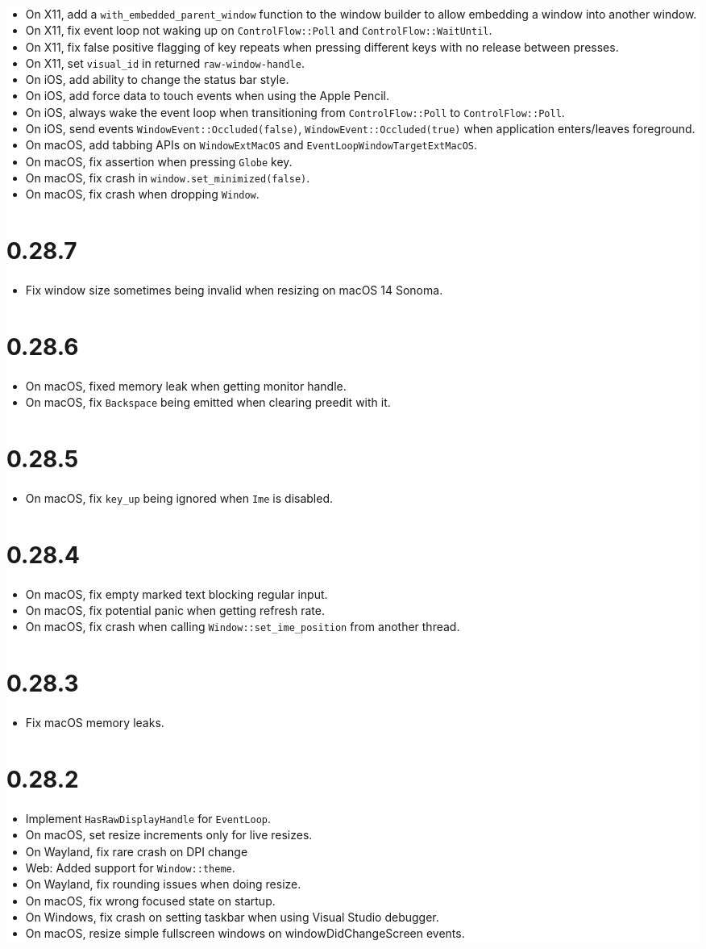 - On X11, add a `with_embedded_parent_window` function to the window builder to allow embedding a window into another window.
- On X11, fix event loop not waking up on `ControlFlow::Poll` and `ControlFlow::WaitUntil`.
- On X11, fix false positive flagging of key repeats when pressing different keys with no release between presses.
- On X11, set `visual_id` in returned `raw-window-handle`.
- On iOS, add ability to change the status bar style.
- On iOS, add force data to touch events when using the Apple Pencil.
- On iOS, always wake the event loop when transitioning from `ControlFlow::Poll` to `ControlFlow::Poll`.
- On iOS, send events `WindowEvent::Occluded(false)`, `WindowEvent::Occluded(true)` when application enters/leaves foreground.
- On macOS, add tabbing APIs on `WindowExtMacOS` and `EventLoopWindowTargetExtMacOS`.
- On macOS, fix assertion when pressing `Globe` key.
- On macOS, fix crash in `window.set_minimized(false)`.
- On macOS, fix crash when dropping `Window`.

# 0.28.7

- Fix window size sometimes being invalid when resizing on macOS 14 Sonoma.

# 0.28.6

- On macOS, fixed memory leak when getting monitor handle.
- On macOS, fix `Backspace` being emitted when clearing preedit with it.

# 0.28.5

- On macOS, fix `key_up` being ignored when `Ime` is disabled.

# 0.28.4

- On macOS, fix empty marked text blocking regular input.
- On macOS, fix potential panic when getting refresh rate.
- On macOS, fix crash when calling `Window::set_ime_position` from another thread.

# 0.28.3

- Fix macOS memory leaks.

# 0.28.2

- Implement `HasRawDisplayHandle` for `EventLoop`.
- On macOS, set resize increments only for live resizes.
- On Wayland, fix rare crash on DPI change
- Web: Added support for `Window::theme`.
- On Wayland, fix rounding issues when doing resize.
- On macOS, fix wrong focused state on startup.
- On Windows, fix crash on setting taskbar when using Visual Studio debugger.
- On macOS, resize simple fullscreen windows on windowDidChangeScreen events.
